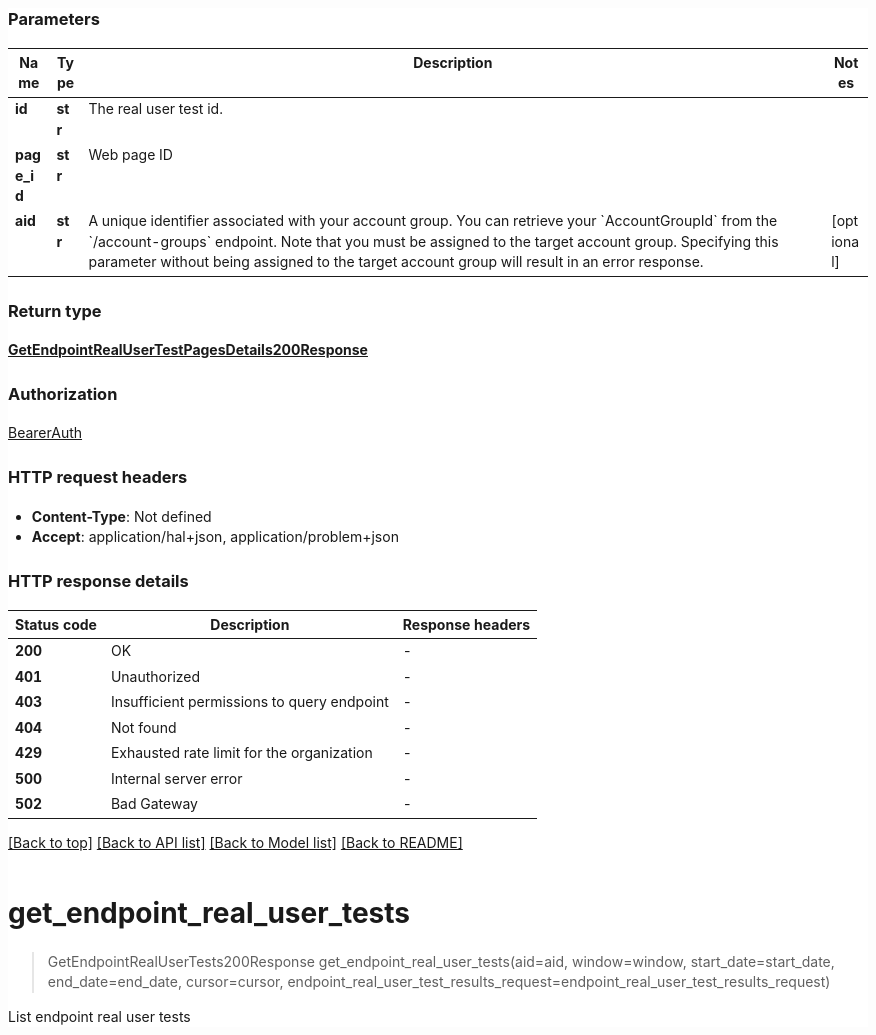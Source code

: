 ```python
```



### Parameters


Name | Type | Description  | Notes
------------- | ------------- | ------------- | -------------
 **id** | **str**| The real user test id. | 
 **page_id** | **str**| Web page ID | 
 **aid** | **str**| A unique identifier associated with your account group. You can retrieve your &#x60;AccountGroupId&#x60; from the &#x60;/account-groups&#x60; endpoint. Note that you must be assigned to the target account group. Specifying this parameter without being assigned to the target account group will result in an error response. | [optional] 

### Return type

[**GetEndpointRealUserTestPagesDetails200Response**](GetEndpointRealUserTestPagesDetails200Response.md)

### Authorization

[BearerAuth](../README.md#BearerAuth)

### HTTP request headers

 - **Content-Type**: Not defined
 - **Accept**: application/hal+json, application/problem+json

### HTTP response details

| Status code | Description | Response headers |
|-------------|-------------|------------------|
**200** | OK |  -  |
**401** | Unauthorized |  -  |
**403** | Insufficient permissions to query endpoint |  -  |
**404** | Not found |  -  |
**429** | Exhausted rate limit for the organization |  -  |
**500** | Internal server error |  -  |
**502** | Bad Gateway |  -  |

[[Back to top]](#) [[Back to API list]](../README.md#documentation-for-api-endpoints) [[Back to Model list]](../README.md#documentation-for-models) [[Back to README]](../README.md)

# **get_endpoint_real_user_tests**
> GetEndpointRealUserTests200Response get_endpoint_real_user_tests(aid=aid, window=window, start_date=start_date, end_date=end_date, cursor=cursor, endpoint_real_user_test_results_request=endpoint_real_user_test_results_request)

List endpoint real user tests
